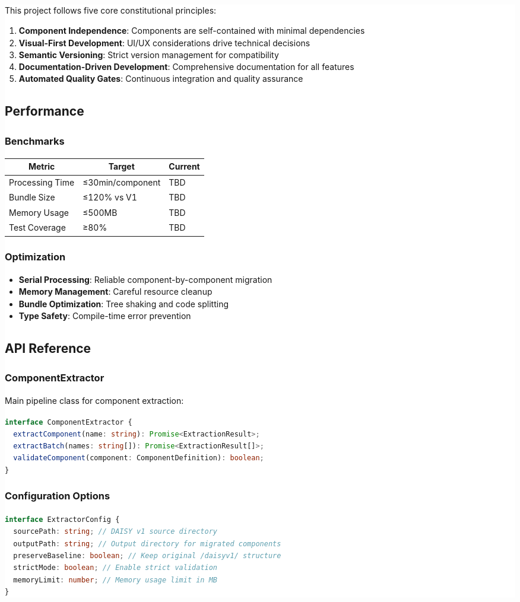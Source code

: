 This project follows five core constitutional principles:

1. **Component Independence**: Components are self-contained with minimal dependencies
2. **Visual-First Development**: UI/UX considerations drive technical decisions
3. **Semantic Versioning**: Strict version management for compatibility
4. **Documentation-Driven Development**: Comprehensive documentation for all features
5. **Automated Quality Gates**: Continuous integration and quality assurance

## Performance

### Benchmarks

| Metric          | Target           | Current |
| --------------- | ---------------- | ------- |
| Processing Time | ≤30min/component | TBD     |
| Bundle Size     | ≤120% vs V1      | TBD     |
| Memory Usage    | ≤500MB           | TBD     |
| Test Coverage   | ≥80%             | TBD     |

### Optimization

- **Serial Processing**: Reliable component-by-component migration
- **Memory Management**: Careful resource cleanup
- **Bundle Optimization**: Tree shaking and code splitting
- **Type Safety**: Compile-time error prevention

## API Reference

### ComponentExtractor

Main pipeline class for component extraction:

```typescript
interface ComponentExtractor {
  extractComponent(name: string): Promise<ExtractionResult>;
  extractBatch(names: string[]): Promise<ExtractionResult[]>;
  validateComponent(component: ComponentDefinition): boolean;
}
```

### Configuration Options

```typescript
interface ExtractorConfig {
  sourcePath: string; // DAISY v1 source directory
  outputPath: string; // Output directory for migrated components
  preserveBaseline: boolean; // Keep original /daisyv1/ structure
  strictMode: boolean; // Enable strict validation
  memoryLimit: number; // Memory usage limit in MB
}
```
